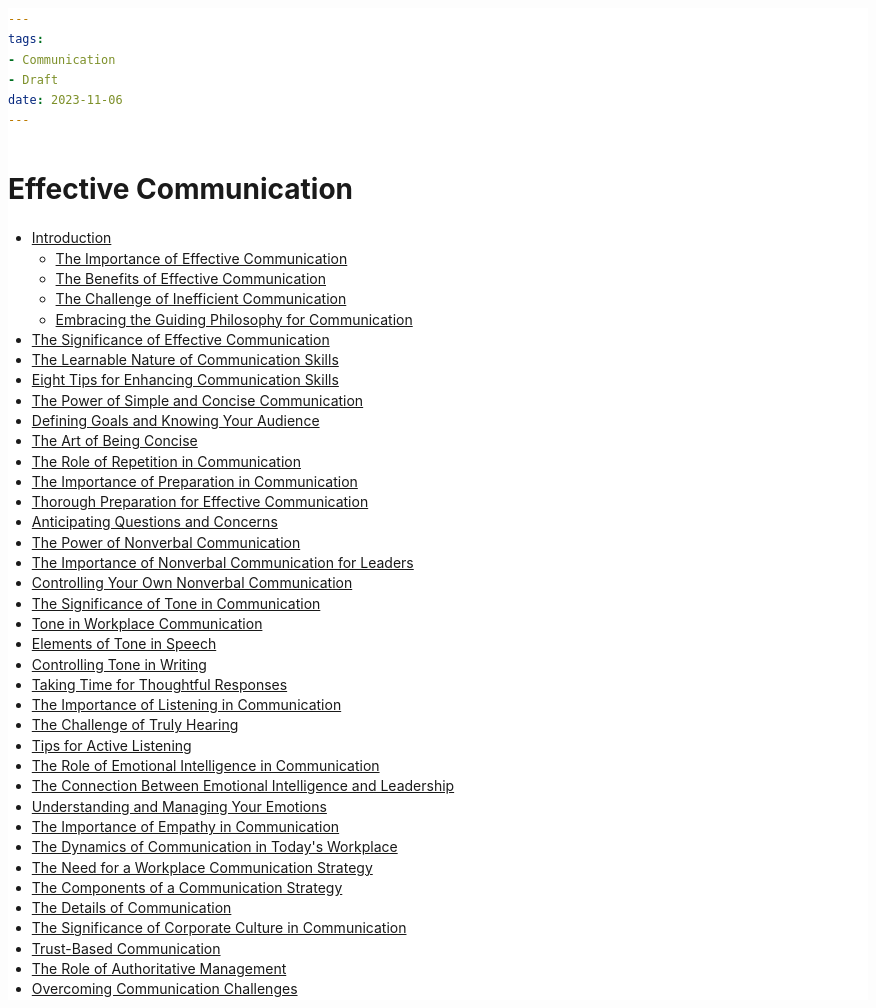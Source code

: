 ```yaml
---
tags:
- Communication
- Draft
date: 2023-11-06
---
```


# Effective Communication

- [Introduction](#introduction)
  - [The Importance of Effective Communication](#the-importance-of-effective-communication)
  - [The Benefits of Effective Communication](#the-benefits-of-effective-communication)
  - [The Challenge of Inefficient Communication](#the-challenge-of-inefficient-communication)
  - [Embracing the Guiding Philosophy for Communication](#embracing-the-guiding-philosophy-for-communication)
- [The Significance of Effective Communication](#the-significance-of-effective-communication)
- [The Learnable Nature of Communication Skills](#the-learnable-nature-of-communication-skills)
- [Eight Tips for Enhancing Communication Skills](#eight-tips-for-enhancing-communication-skills)
- [The Power of Simple and Concise Communication](#the-power-of-simple-and-concise-communication)
- [Defining Goals and Knowing Your Audience](#defining-goals-and-knowing-your-audience)
- [The Art of Being Concise](#the-art-of-being-concise)
- [The Role of Repetition in Communication](#the-role-of-repetition-in-communication)
- [The Importance of Preparation in Communication](#the-importance-of-preparation-in-communication)
- [Thorough Preparation for Effective Communication](#thorough-preparation-for-effective-communication)
- [Anticipating Questions and Concerns](#anticipating-questions-and-concerns)
- [The Power of Nonverbal Communication](#the-power-of-nonverbal-communication)
- [The Importance of Nonverbal Communication for Leaders](#the-importance-of-nonverbal-communication-for-leaders)
- [Controlling Your Own Nonverbal Communication](#controlling-your-own-nonverbal-communication)
- [The Significance of Tone in Communication](#the-significance-of-tone-in-communication)
- [Tone in Workplace Communication](#tone-in-workplace-communication)
- [Elements of Tone in Speech](#elements-of-tone-in-speech)
- [Controlling Tone in Writing](#controlling-tone-in-writing)
- [Taking Time for Thoughtful Responses](#taking-time-for-thoughtful-responses)
- [The Importance of Listening in Communication](#the-importance-of-listening-in-communication)
- [The Challenge of Truly Hearing](#the-challenge-of-truly-hearing)
- [Tips for Active Listening](#tips-for-active-listening)
- [The Role of Emotional Intelligence in Communication](#the-role-of-emotional-intelligence-in-communication)
- [The Connection Between Emotional Intelligence and Leadership](#the-connection-between-emotional-intelligence-and-leadership)
- [Understanding and Managing Your Emotions](#understanding-and-managing-your-emotions)
- [The Importance of Empathy in Communication](#the-importance-of-empathy-in-communication)
- [The Dynamics of Communication in Today's Workplace](#the-dynamics-of-communication-in-todays-workplace)
- [The Need for a Workplace Communication Strategy](#the-need-for-a-workplace-communication-strategy)
- [The Components of a Communication Strategy](#the-components-of-a-communication-strategy)
- [The Details of Communication](#the-details-of-communication)
- [The Significance of Corporate Culture in Communication](#the-significance-of-corporate-culture-in-communication)
- [Trust-Based Communication](#trust-based-communication)
- [The Role of Authoritative Management](#the-role-of-authoritative-management)
- [Overcoming Communication Challenges](#overcoming-communication-challenges)
